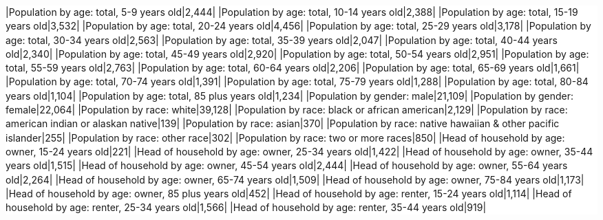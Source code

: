 |Population by age: total, 5-9 years old|2,444|
|Population by age: total, 10-14 years old|2,388|
|Population by age: total, 15-19 years old|3,532|
|Population by age: total, 20-24 years old|4,456|
|Population by age: total, 25-29 years old|3,178|
|Population by age: total, 30-34 years old|2,563|
|Population by age: total, 35-39 years old|2,047|
|Population by age: total, 40-44 years old|2,340|
|Population by age: total, 45-49 years old|2,920|
|Population by age: total, 50-54 years old|2,951|
|Population by age: total, 55-59 years old|2,763|
|Population by age: total, 60-64 years old|2,206|
|Population by age: total, 65-69 years old|1,661|
|Population by age: total, 70-74 years old|1,391|
|Population by age: total, 75-79 years old|1,288|
|Population by age: total, 80-84 years old|1,104|
|Population by age: total, 85 plus years old|1,234|
|Population by gender: male|21,109|
|Population by gender: female|22,064|
|Population by race: white|39,128|
|Population by race: black or african american|2,129|
|Population by race: american indian or alaskan native|139|
|Population by race: asian|370|
|Population by race: native hawaiian & other pacific islander|255|
|Population by race: other race|302|
|Population by race: two or more races|850|
|Head of household by age: owner, 15-24 years old|221|
|Head of household by age: owner, 25-34 years old|1,422|
|Head of household by age: owner, 35-44 years old|1,515|
|Head of household by age: owner, 45-54 years old|2,444|
|Head of household by age: owner, 55-64 years old|2,264|
|Head of household by age: owner, 65-74 years old|1,509|
|Head of household by age: owner, 75-84 years old|1,173|
|Head of household by age: owner, 85 plus years old|452|
|Head of household by age: renter, 15-24 years old|1,114|
|Head of household by age: renter, 25-34 years old|1,566|
|Head of household by age: renter, 35-44 years old|919|